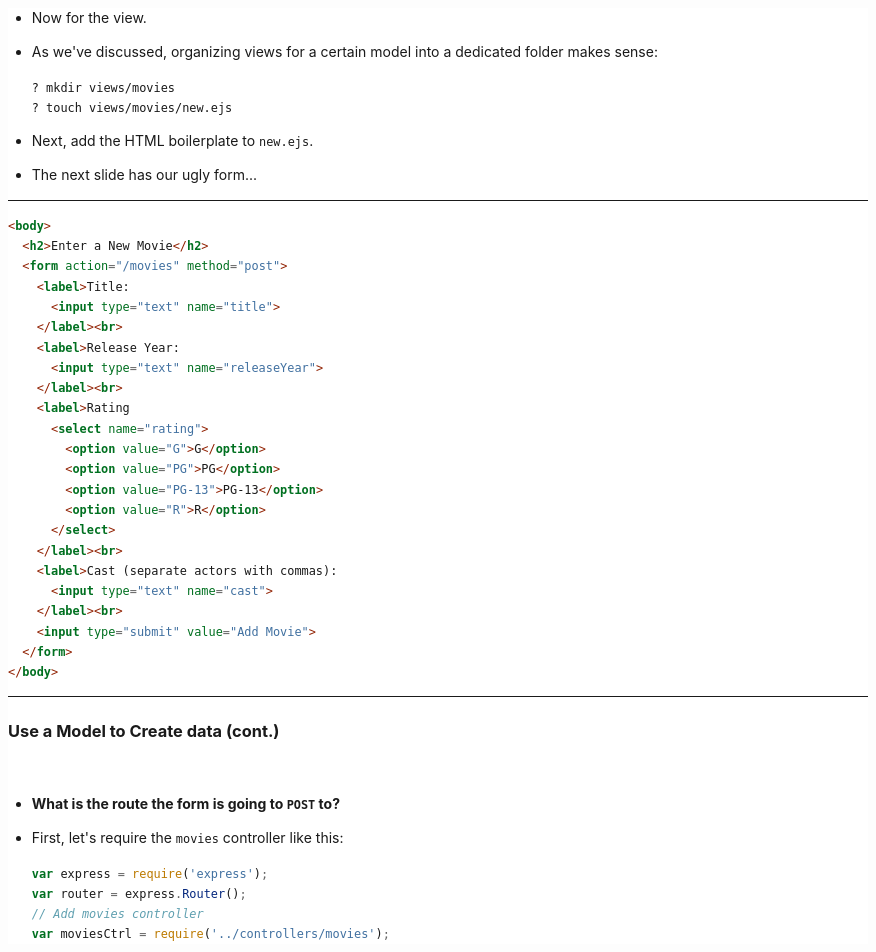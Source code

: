 - Now for the view.

- As we've discussed, organizing views for a certain model into a dedicated folder makes sense:

	```
	? mkdir views/movies
	? touch views/movies/new.ejs
	```
	
- Next, add the HTML boilerplate to `new.ejs`.

- The next slide has our ugly form...

---
```html
<body>
  <h2>Enter a New Movie</h2>
  <form action="/movies" method="post">
    <label>Title:
      <input type="text" name="title">
    </label><br>
    <label>Release Year:
      <input type="text" name="releaseYear">
    </label><br>
    <label>Rating
      <select name="rating">
        <option value="G">G</option>
        <option value="PG">PG</option>
        <option value="PG-13">PG-13</option>
        <option value="R">R</option>
      </select>
    </label><br>
    <label>Cast (separate actors with commas):
      <input type="text" name="cast">
    </label><br>
    <input type="submit" value="Add Movie">
  </form>
</body>
```

---
### Use a Model to Create data (cont.)
<br>

- **What is the route the form is going to `POST` to?**

- First, let's require the `movies` controller like this:

	```js
	var express = require('express');
	var router = express.Router();
	// Add movies controller
	var moviesCtrl = require('../controllers/movies');
	```
	